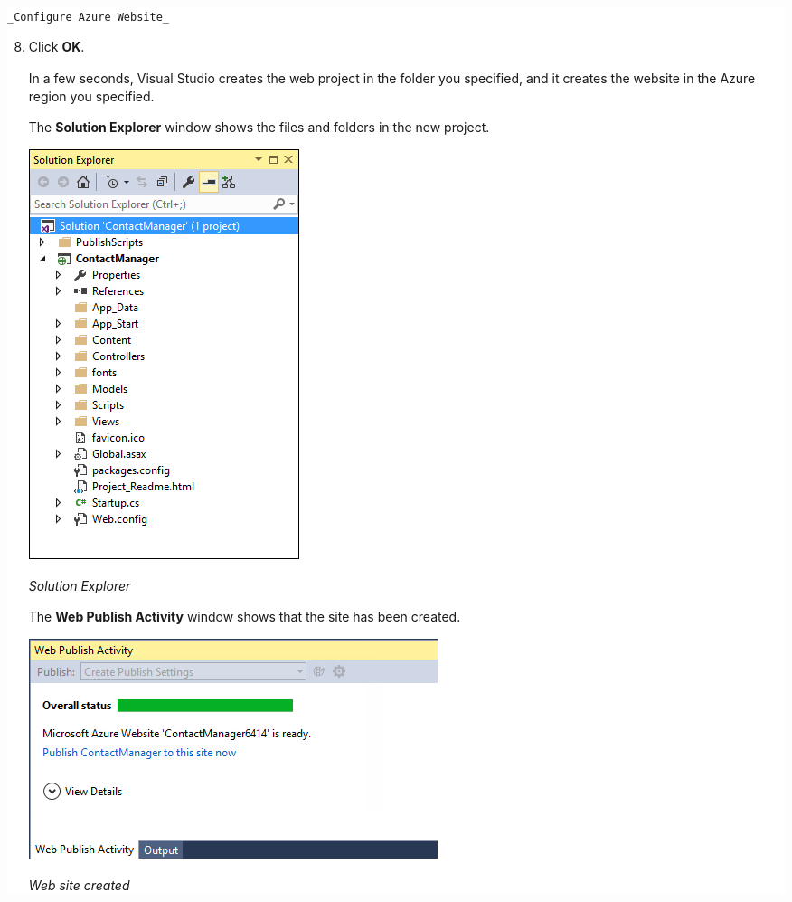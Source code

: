     _Configure Azure Website_

8. Click **OK**.

	In a few seconds, Visual Studio creates the web project in the folder you specified, and it creates the website in the Azure region you specified.

	The **Solution Explorer** window shows the files and folders in the new project.

	![Solution Explorer](./images/solution-explorer.png)
	
	_Solution Explorer_

	The **Web Publish Activity** window shows that the site has been created.

	![Web site created](./images/web-publish-view.png)
	
	_Web site created_
